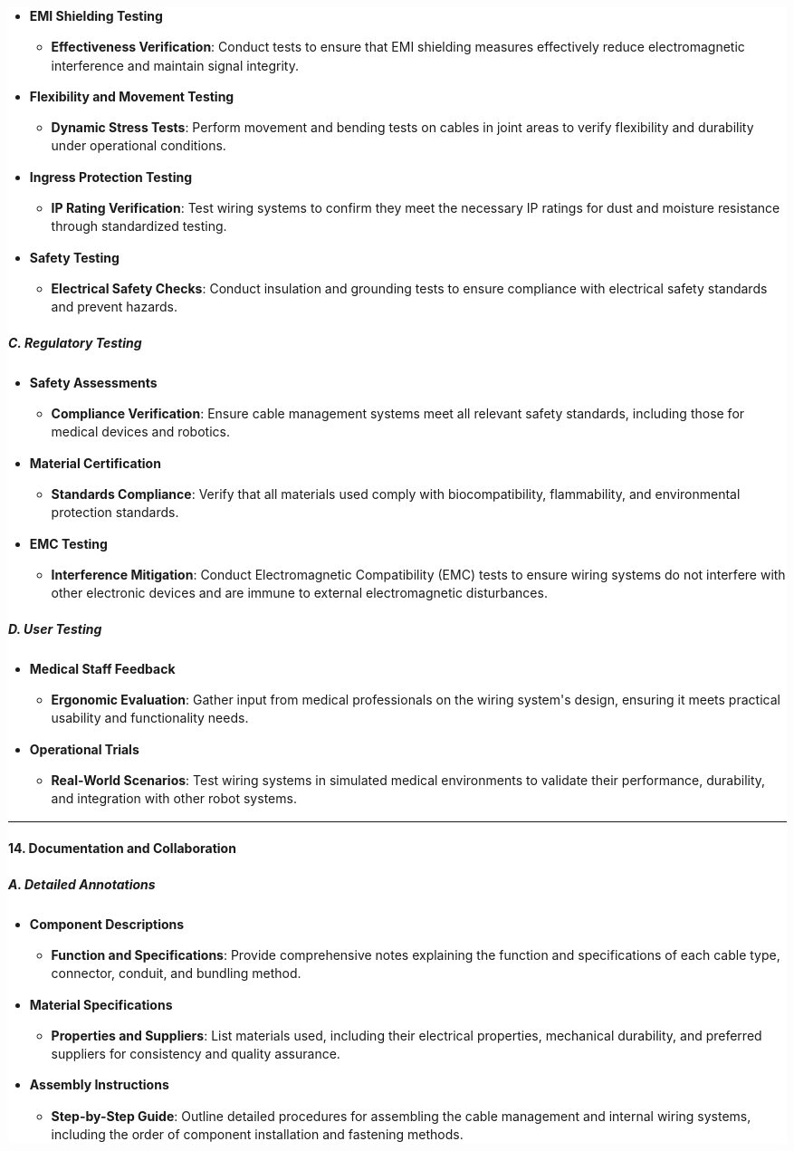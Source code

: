 - **EMI Shielding Testing**
  - **Effectiveness Verification**: Conduct tests to ensure that EMI shielding measures effectively reduce electromagnetic interference and maintain signal integrity.
  
- **Flexibility and Movement Testing**
  - **Dynamic Stress Tests**: Perform movement and bending tests on cables in joint areas to verify flexibility and durability under operational conditions.
  
- **Ingress Protection Testing**
  - **IP Rating Verification**: Test wiring systems to confirm they meet the necessary IP ratings for dust and moisture resistance through standardized testing.
  
- **Safety Testing**
  - **Electrical Safety Checks**: Conduct insulation and grounding tests to ensure compliance with electrical safety standards and prevent hazards.

##### **C. Regulatory Testing**

- **Safety Assessments**
  - **Compliance Verification**: Ensure cable management systems meet all relevant safety standards, including those for medical devices and robotics.
  
- **Material Certification**
  - **Standards Compliance**: Verify that all materials used comply with biocompatibility, flammability, and environmental protection standards.
  
- **EMC Testing**
  - **Interference Mitigation**: Conduct Electromagnetic Compatibility (EMC) tests to ensure wiring systems do not interfere with other electronic devices and are immune to external electromagnetic disturbances.

##### **D. User Testing**

- **Medical Staff Feedback**
  - **Ergonomic Evaluation**: Gather input from medical professionals on the wiring system's design, ensuring it meets practical usability and functionality needs.
  
- **Operational Trials**
  - **Real-World Scenarios**: Test wiring systems in simulated medical environments to validate their performance, durability, and integration with other robot systems.

---

#### **14. Documentation and Collaboration**

##### **A. Detailed Annotations**

- **Component Descriptions**
  - **Function and Specifications**: Provide comprehensive notes explaining the function and specifications of each cable type, connector, conduit, and bundling method.
  
- **Material Specifications**
  - **Properties and Suppliers**: List materials used, including their electrical properties, mechanical durability, and preferred suppliers for consistency and quality assurance.
  
- **Assembly Instructions**
  - **Step-by-Step Guide**: Outline detailed procedures for assembling the cable management and internal wiring systems, including the order of component installation and fastening methods.
